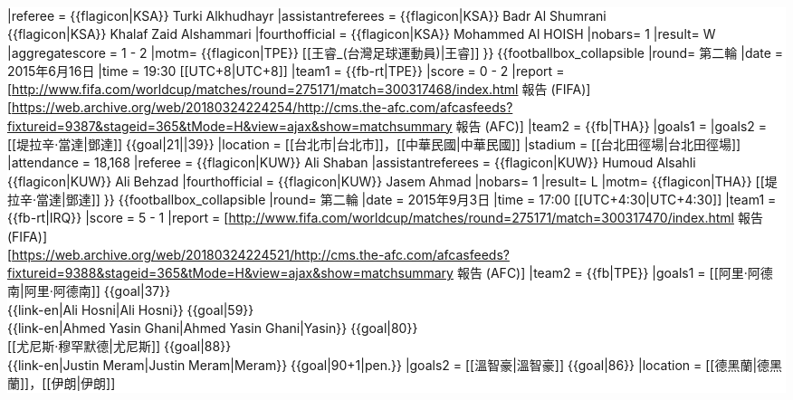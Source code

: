 |referee = {{flagicon|KSA}} Turki Alkhudhayr
|assistantreferees = {{flagicon|KSA}} Badr Al Shumrani <br> {{flagicon|KSA}} Khalaf Zaid Alshammari
|fourthofficial = {{flagicon|KSA}} Mohammed Al HOISH
|nobars= 1
|result= W
|aggregatescore = 1 - 2
|motm= {{flagicon|TPE}} [[王睿_(台灣足球運動員)|王睿]]
}}
{{footballbox_collapsible
|round= 第二輪
|date = 2015年6月16日
|time = 19:30 [[UTC+8|UTC+8]]
|team1 = {{fb-rt|TPE}}
|score = 0 - 2
|report = [http://www.fifa.com/worldcup/matches/round=275171/match=300317468/index.html 報告 (FIFA)] <br> [https://web.archive.org/web/20180324224254/http://cms.the-afc.com/afcasfeeds?fixtureid=9387&stageid=365&tMode=H&view=ajax&show=matchsummary 報告 (AFC)]
|team2 = {{fb|THA}}
|goals1 = 
|goals2 = [[堤拉辛·當達|鄧達]] {{goal|21||39}}
|location = [[台北市|台北市]]，[[中華民國|中華民國]]
|stadium = [[台北田徑場|台北田徑場]]
|attendance =  18,168
|referee = {{flagicon|KUW}} Ali Shaban
|assistantreferees = {{flagicon|KUW}} Humoud Alsahli<br />{{flagicon|KUW}} Ali Behzad
|fourthofficial = {{flagicon|KUW}} Jasem Ahmad
|nobars= 1
|result= L
|motm= {{flagicon|THA}} [[堤拉辛·當達|鄧達]]
}}
{{footballbox_collapsible
|round= 第二輪
|date = 2015年9月3日
|time = 17:00 [[UTC+4:30|UTC+4:30]]
|team1 = {{fb-rt|IRQ}}
|score = 5 - 1
|report = [http://www.fifa.com/worldcup/matches/round=275171/match=300317470/index.html 報告 (FIFA)] <br> [https://web.archive.org/web/20180324224521/http://cms.the-afc.com/afcasfeeds?fixtureid=9388&stageid=365&tMode=H&view=ajax&show=matchsummary 報告 (AFC)]
|team2 = {{fb|TPE}}
|goals1 = [[阿里·阿德南|阿里·阿德南]] {{goal|37}} <br> {{link-en|Ali Hosni|Ali Hosni}} {{goal|59}} <br> {{link-en|Ahmed Yasin Ghani|Ahmed Yasin Ghani|Yasin}} {{goal|80}} <br> [[尤尼斯·穆罕默德|尤尼斯]] {{goal|88}} <br> {{link-en|Justin Meram|Justin Meram|Meram}} {{goal|90+1|pen.}}
|goals2 = [[溫智豪|溫智豪]] {{goal|86}}
|location = [[德黑蘭|德黑蘭]]，[[伊朗|伊朗]]